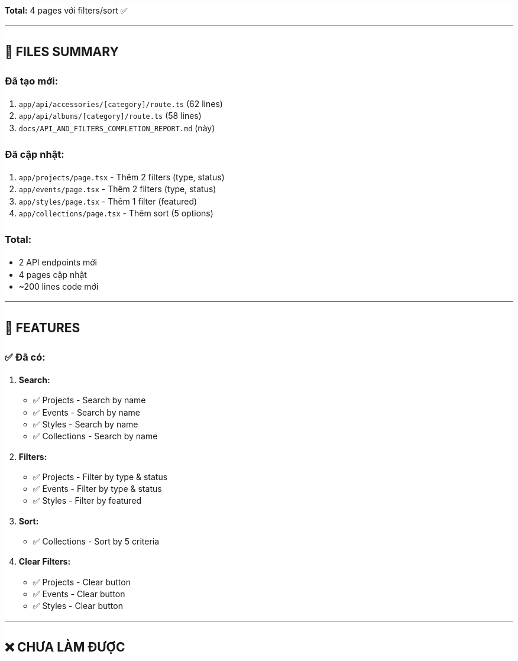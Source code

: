 **Total:** 4 pages với filters/sort ✅

---

## 📁 FILES SUMMARY

### **Đã tạo mới:**
1. `app/api/accessories/[category]/route.ts` (62 lines)
2. `app/api/albums/[category]/route.ts` (58 lines)
3. `docs/API_AND_FILTERS_COMPLETION_REPORT.md` (này)

### **Đã cập nhật:**
1. `app/projects/page.tsx` - Thêm 2 filters (type, status)
2. `app/events/page.tsx` - Thêm 2 filters (type, status)
3. `app/styles/page.tsx` - Thêm 1 filter (featured)
4. `app/collections/page.tsx` - Thêm sort (5 options)

### **Total:**
- 2 API endpoints mới
- 4 pages cập nhật
- ~200 lines code mới

---

## 🎯 FEATURES

### **✅ Đã có:**

1. **Search:**
   - ✅ Projects - Search by name
   - ✅ Events - Search by name
   - ✅ Styles - Search by name
   - ✅ Collections - Search by name

2. **Filters:**
   - ✅ Projects - Filter by type & status
   - ✅ Events - Filter by type & status
   - ✅ Styles - Filter by featured

3. **Sort:**
   - ✅ Collections - Sort by 5 criteria

4. **Clear Filters:**
   - ✅ Projects - Clear button
   - ✅ Events - Clear button
   - ✅ Styles - Clear button

---

## ❌ CHƯA LÀM ĐƯỢC
